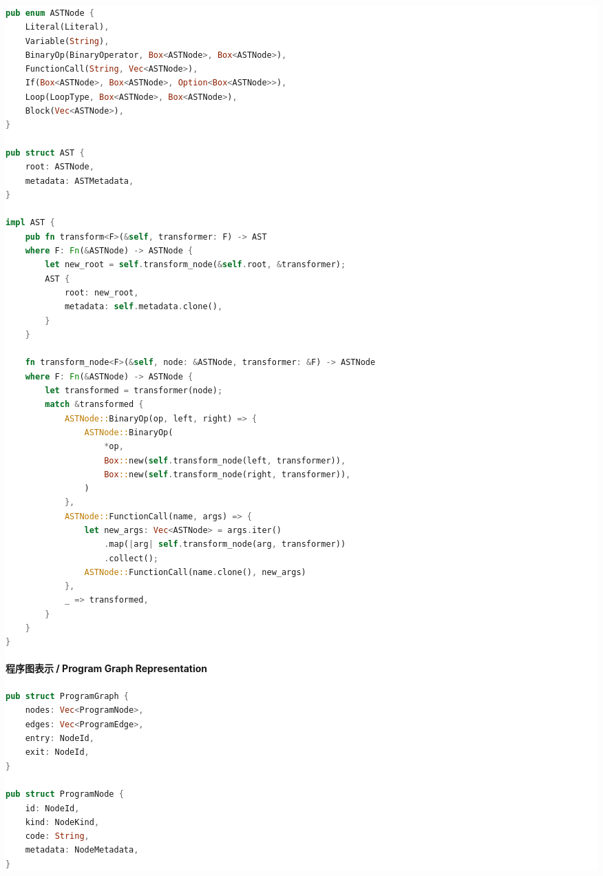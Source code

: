 ```rust
pub enum ASTNode {
    Literal(Literal),
    Variable(String),
    BinaryOp(BinaryOperator, Box<ASTNode>, Box<ASTNode>),
    FunctionCall(String, Vec<ASTNode>),
    If(Box<ASTNode>, Box<ASTNode>, Option<Box<ASTNode>>),
    Loop(LoopType, Box<ASTNode>, Box<ASTNode>),
    Block(Vec<ASTNode>),
}

pub struct AST {
    root: ASTNode,
    metadata: ASTMetadata,
}

impl AST {
    pub fn transform<F>(&self, transformer: F) -> AST 
    where F: Fn(&ASTNode) -> ASTNode {
        let new_root = self.transform_node(&self.root, &transformer);
        AST {
            root: new_root,
            metadata: self.metadata.clone(),
        }
    }
    
    fn transform_node<F>(&self, node: &ASTNode, transformer: &F) -> ASTNode 
    where F: Fn(&ASTNode) -> ASTNode {
        let transformed = transformer(node);
        match &transformed {
            ASTNode::BinaryOp(op, left, right) => {
                ASTNode::BinaryOp(
                    *op,
                    Box::new(self.transform_node(left, transformer)),
                    Box::new(self.transform_node(right, transformer)),
                )
            },
            ASTNode::FunctionCall(name, args) => {
                let new_args: Vec<ASTNode> = args.iter()
                    .map(|arg| self.transform_node(arg, transformer))
                    .collect();
                ASTNode::FunctionCall(name.clone(), new_args)
            },
            _ => transformed,
        }
    }
}
```

#### 程序图表示 / Program Graph Representation

```rust
pub struct ProgramGraph {
    nodes: Vec<ProgramNode>,
    edges: Vec<ProgramEdge>,
    entry: NodeId,
    exit: NodeId,
}

pub struct ProgramNode {
    id: NodeId,
    kind: NodeKind,
    code: String,
    metadata: NodeMetadata,
}
```